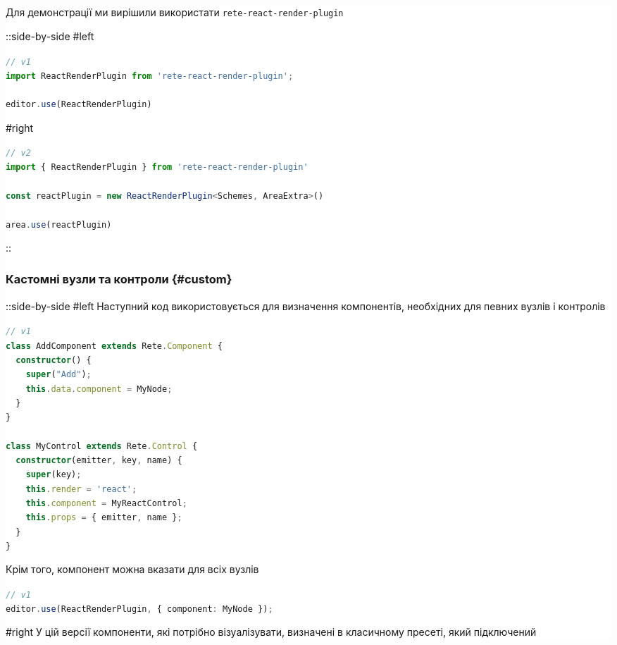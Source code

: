 Для демонстрації ми вирішили використати `rete-react-render-plugin`

::side-by-side
#left
```ts
// v1
import ReactRenderPlugin from 'rete-react-render-plugin';

editor.use(ReactRenderPlugin)
```

#right

```ts
// v2
import { ReactRenderPlugin } from 'rete-react-render-plugin'

const reactPlugin = new ReactRenderPlugin<Schemes, AreaExtra>()

area.use(reactPlugin)
```
::

### Кастомні вузли та контроли {#custom}

::side-by-side
#left
Наступний код використовується для визначення компонентів, необхідних для певних вузлів і контролів

```ts
// v1
class AddComponent extends Rete.Component {
  constructor() {
    super("Add");
    this.data.component = MyNode;
  }
}

class MyControl extends Rete.Control {
  constructor(emitter, key, name) {
    super(key);
    this.render = 'react';
    this.component = MyReactControl;
    this.props = { emitter, name };
  }
}
```

Крім того, компонент можна вказати для всіх вузлів

```ts
// v1
editor.use(ReactRenderPlugin, { component: MyNode });
```

#right
У цій версії компоненти, які потрібно візуалізувати, визначені в класичному пресеті, який підключений
